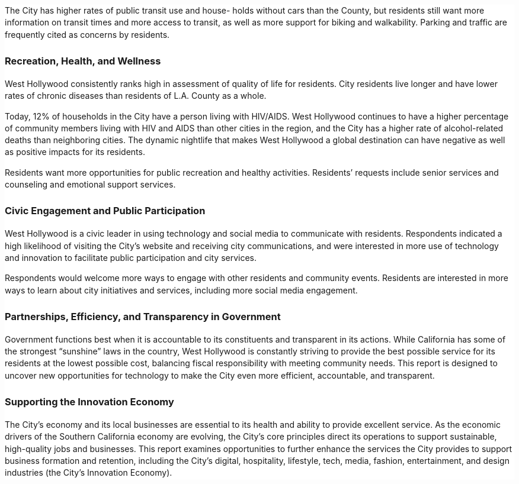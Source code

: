 The City has higher rates of public transit use and house- holds without cars than the County, but residents still want more information on transit times and more access to transit, as well as more support for biking and walkability. Parking and traffic are frequently cited as concerns by residents.

### Recreation, Health, and Wellness

West Hollywood consistently ranks high in assessment of quality of life for residents. City residents live longer and have lower rates of chronic diseases than residents of L.A. County as a whole.

Today, 12% of households in the City have a person living with HIV/AIDS. West Hollywood continues to have a higher percentage of community members living with HIV and AIDS than other cities in the region, and the City has a higher rate of alcohol-related deaths than neighboring cities. The dynamic nightlife that makes West Hollywood a global destination can have negative as well as positive impacts for its residents.

Residents want more opportunities for public recreation and healthy activities. Residents’ requests include senior services and counseling and emotional support services.

### Civic Engagement and Public Participation

West Hollywood is a civic leader in using technology and social media to communicate with residents. Respondents indicated a high likelihood of visiting the City’s website and receiving city communications, and were interested in more use of technology and innovation to facilitate public participation and city services.

Respondents would welcome more ways to engage with other residents and community events. Residents are interested in more ways to learn about city initiatives and services, including more social media engagement.

### Partnerships, Efficiency, and Transparency in Government

Government functions best when it is accountable to
its constituents and transparent in its actions. While California has some of the strongest “sunshine” laws in the country, West Hollywood is constantly striving to provide the best possible service for its residents at the lowest possible cost, balancing fiscal responsibility with meeting community needs. This report is designed to uncover new opportunities for technology to make the City even more efficient, accountable, and transparent.

### Supporting the Innovation Economy

The City’s economy and its local businesses are essential to its health and ability to provide excellent service. As the economic drivers of the Southern California economy are evolving, the City’s core principles direct its operations to support sustainable, high-quality jobs and businesses. This report examines opportunities to further enhance the services the City provides to support business formation and retention, including the City’s digital, hospitality, lifestyle, tech, media, fashion, entertainment, and design industries (the City’s Innovation Economy).